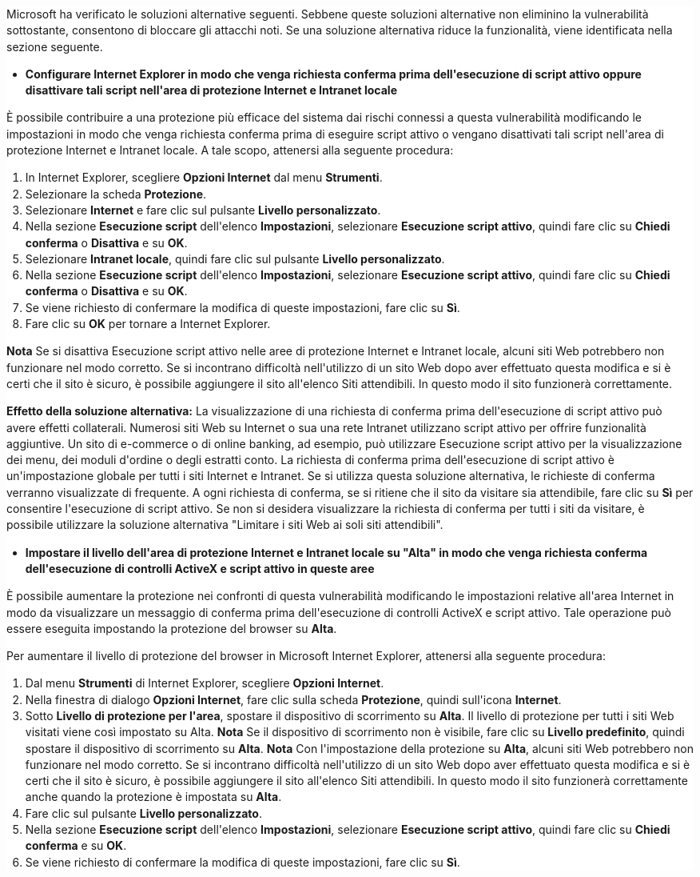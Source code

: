Microsoft ha verificato le soluzioni alternative seguenti. Sebbene queste soluzioni alternative non eliminino la vulnerabilità sottostante, consentono di bloccare gli attacchi noti. Se una soluzione alternativa riduce la funzionalità, viene identificata nella sezione seguente.

-   **Configurare Internet Explorer in modo che venga richiesta conferma prima dell'esecuzione di script attivo oppure disattivare tali script nell'area di protezione Internet e Intranet locale**

È possibile contribuire a una protezione più efficace del sistema dai rischi connessi a questa vulnerabilità modificando le impostazioni in modo che venga richiesta conferma prima di eseguire script attivo o vengano disattivati tali script nell'area di protezione Internet e Intranet locale. A tale scopo, attenersi alla seguente procedura:

1.  In Internet Explorer, scegliere **Opzioni Internet** dal menu **Strumenti**.
2.  Selezionare la scheda **Protezione**.
3.  Selezionare **Internet** e fare clic sul pulsante **Livello personalizzato**.
4.  Nella sezione **Esecuzione script** dell'elenco **Impostazioni**, selezionare **Esecuzione script attivo**, quindi fare clic su **Chiedi conferma** o **Disattiva** e su **OK**.
5.  Selezionare **Intranet locale**, quindi fare clic sul pulsante **Livello personalizzato**.
6.  Nella sezione **Esecuzione script** dell'elenco **Impostazioni**, selezionare **Esecuzione script attivo**, quindi fare clic su **Chiedi conferma** o **Disattiva** e su **OK**.
7.  Se viene richiesto di confermare la modifica di queste impostazioni, fare clic su **Sì**.
8.  Fare clic su **OK** per tornare a Internet Explorer.

**Nota** Se si disattiva Esecuzione script attivo nelle aree di protezione Internet e Intranet locale, alcuni siti Web potrebbero non funzionare nel modo corretto. Se si incontrano difficoltà nell'utilizzo di un sito Web dopo aver effettuato questa modifica e si è certi che il sito è sicuro, è possibile aggiungere il sito all'elenco Siti attendibili. In questo modo il sito funzionerà correttamente.

**Effetto della soluzione alternativa:** La visualizzazione di una richiesta di conferma prima dell'esecuzione di script attivo può avere effetti collaterali. Numerosi siti Web su Internet o sua una rete Intranet utilizzano script attivo per offrire funzionalità aggiuntive. Un sito di e-commerce o di online banking, ad esempio, può utilizzare Esecuzione script attivo per la visualizzazione dei menu, dei moduli d'ordine o degli estratti conto. La richiesta di conferma prima dell'esecuzione di script attivo è un'impostazione globale per tutti i siti Internet e Intranet. Se si utilizza questa soluzione alternativa, le richieste di conferma verranno visualizzate di frequente. A ogni richiesta di conferma, se si ritiene che il sito da visitare sia attendibile, fare clic su **Sì** per consentire l'esecuzione di script attivo. Se non si desidera visualizzare la richiesta di conferma per tutti i siti da visitare, è possibile utilizzare la soluzione alternativa "Limitare i siti Web ai soli siti attendibili".

-   **Impostare il livello dell'area di protezione Internet e Intranet locale su "Alta" in modo che venga richiesta conferma dell'esecuzione di controlli ActiveX e script attivo in queste aree**

È possibile aumentare la protezione nei confronti di questa vulnerabilità modificando le impostazioni relative all'area Internet in modo da visualizzare un messaggio di conferma prima dell'esecuzione di controlli ActiveX e script attivo. Tale operazione può essere eseguita impostando la protezione del browser su **Alta**.

Per aumentare il livello di protezione del browser in Microsoft Internet Explorer, attenersi alla seguente procedura:

1.  Dal menu **Strumenti** di Internet Explorer, scegliere **Opzioni Internet**.
2.  Nella finestra di dialogo **Opzioni Internet**, fare clic sulla scheda **Protezione**, quindi sull'icona **Internet**.
3.  Sotto **Livello di protezione per l'area**, spostare il dispositivo di scorrimento su **Alta**. Il livello di protezione per tutti i siti Web visitati viene così impostato su Alta.
    **Nota** Se il dispositivo di scorrimento non è visibile, fare clic su **Livello predefinito**, quindi spostare il dispositivo di scorrimento su **Alta**.
    **Nota** Con l'impostazione della protezione su **Alta**, alcuni siti Web potrebbero non funzionare nel modo corretto. Se si incontrano difficoltà nell'utilizzo di un sito Web dopo aver effettuato questa modifica e si è certi che il sito è sicuro, è possibile aggiungere il sito all'elenco Siti attendibili. In questo modo il sito funzionerà correttamente anche quando la protezione è impostata su **Alta**.
4.  Fare clic sul pulsante **Livello personalizzato**.
5.  Nella sezione **Esecuzione script** dell'elenco **Impostazioni**, selezionare **Esecuzione script attivo**, quindi fare clic su **Chiedi conferma** e su **OK**.
6.  Se viene richiesto di confermare la modifica di queste impostazioni, fare clic su **Sì**.